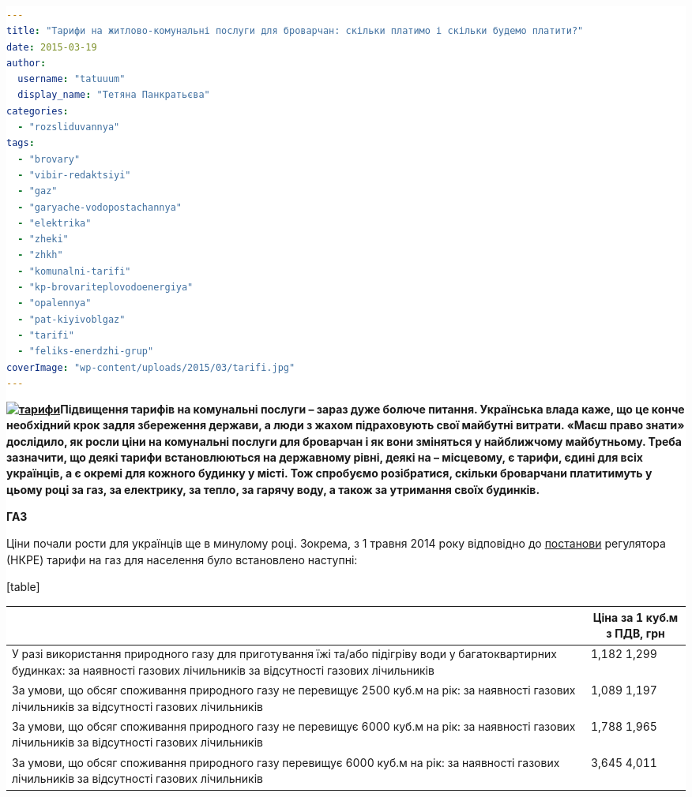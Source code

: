 ```yaml
---
title: "Тарифи на житлово-комунальні послуги для броварчан: скільки платимо і скільки будемо платити?"
date: 2015-03-19
author: 
  username: "tatuuum"
  display_name: "Тетяна Панкратьєва"
categories: 
  - "rozsliduvannya"
tags: 
  - "brovary"
  - "vibir-redaktsiyi"
  - "gaz"
  - "garyache-vodopostachannya"
  - "elektrika"
  - "zheki"
  - "zhkh"
  - "komunalni-tarifi"
  - "kp-brovariteplovodoenergiya"
  - "opalennya"
  - "pat-kiyivoblgaz"
  - "tarifi"
  - "feliks-enerdzhi-grup"
coverImage: "wp-content/uploads/2015/03/tarifi.jpg"
---
```


**[![тарифи](https://mpz.brovary.org/wp-content/uploads/2015/03/tarifi.jpg)](https://mpz.brovary.org/wp-content/uploads/2015/03/tarifi.jpg)Підвищення тарифів на комунальні послуги – зараз дуже болюче питання. Українська влада каже, що це конче необхідний крок задля збереження держави, а люди з жахом підраховують свої майбутні витрати. «Маєш право знати» дослідило, як росли ціни на комунальні послуги для броварчан і як вони зміняться у найближчому майбутньому. Треба зазначити, що деякі тарифи встановлюються на державному рівні, деякі на – місцевому, є тарифи, єдині для всіх українців, а є окремі для кожного будинку у місті. Тож спробуємо розібратися, скільки броварчани платитимуть у цьому році за газ, за електрику, за тепло, за гарячу воду, а також за утримання своїх будинків.**

**ГАЗ**

Ціни почали рости для українців ще в минулому році. Зокрема, з 1 травня 2014 року відповідно до [постанови](http://www3.nerc.gov.ua/index.php?id=10635) регулятора (НКРЕ) тарифи на газ для населення було встановлено наступні:

\[table\]

|  | Ціна за 1 куб.м з ПДВ, грн |
| --- | --- |
|   У разі використання природного газу для приготування їжі та/або підігріву води у багатоквартирних будинках:  за наявності газових лічильників  за відсутності газових лічильників |   1,182  1,299   |
|   За умови, що обсяг споживання природного газу не перевищує 2500 куб.м на рік:  за наявності газових лічильників  за відсутності газових лічильників |   1,089  1,197   |
|   За умови, що обсяг споживання природного газу не перевищує 6000 куб.м на рік:  за наявності газових лічильників  за відсутності газових лічильників |   1,788  1,965   |
|   За умови, що обсяг споживання природного газу перевищує 6000 куб.м на рік:  за наявності газових лічильників  за відсутності газових лічильників |   3,645  4,011   |
